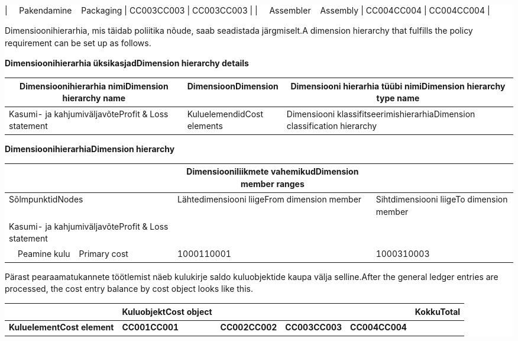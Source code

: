| <span data-ttu-id="9b4c5-164">&nbsp;&nbsp;&nbsp;&nbsp;Pakendamine</span><span class="sxs-lookup"><span data-stu-id="9b4c5-164">&nbsp;&nbsp;&nbsp;&nbsp;Packaging</span></span>              | <span data-ttu-id="9b4c5-165">CC003</span><span class="sxs-lookup"><span data-stu-id="9b4c5-165">CC003</span></span>                   | <span data-ttu-id="9b4c5-166">CC003</span><span class="sxs-lookup"><span data-stu-id="9b4c5-166">CC003</span></span>               |
| <span data-ttu-id="9b4c5-167">&nbsp;&nbsp;&nbsp;&nbsp;Assembler</span><span class="sxs-lookup"><span data-stu-id="9b4c5-167">&nbsp;&nbsp;&nbsp;&nbsp;Assembly</span></span>             | <span data-ttu-id="9b4c5-168">CC004</span><span class="sxs-lookup"><span data-stu-id="9b4c5-168">CC004</span></span>                   | <span data-ttu-id="9b4c5-169">CC004</span><span class="sxs-lookup"><span data-stu-id="9b4c5-169">CC004</span></span>               |

<span data-ttu-id="9b4c5-170">Dimensioonihierarhia, mis täidab poliitika nõude, saab seadistada järgmiselt.</span><span class="sxs-lookup"><span data-stu-id="9b4c5-170">A dimension hierarchy that fulfills the policy requirement can be set up as follows.</span></span>

<span data-ttu-id="9b4c5-171">**Dimensioonihierarhia üksikasjad**</span><span class="sxs-lookup"><span data-stu-id="9b4c5-171">**Dimension hierarchy details**</span></span>

| <span data-ttu-id="9b4c5-172">Dimensioonihierarhia nimi</span><span class="sxs-lookup"><span data-stu-id="9b4c5-172">Dimension hierarchy name</span></span> | <span data-ttu-id="9b4c5-173">Dimensioon</span><span class="sxs-lookup"><span data-stu-id="9b4c5-173">Dimension</span></span>     | <span data-ttu-id="9b4c5-174">Dimensiooni hierarhia tüübi nimi</span><span class="sxs-lookup"><span data-stu-id="9b4c5-174">Dimension hierarchy type name</span></span>      |
|--------------------------|---------------|------------------------------------|
| <span data-ttu-id="9b4c5-175">Kasumi- ja kahjumiväljavõte</span><span class="sxs-lookup"><span data-stu-id="9b4c5-175">Profit & Loss statement</span></span>  | <span data-ttu-id="9b4c5-176">Kuluelemendid</span><span class="sxs-lookup"><span data-stu-id="9b4c5-176">Cost elements</span></span> | <span data-ttu-id="9b4c5-177">Dimensiooni klassifitseerimishierarhia</span><span class="sxs-lookup"><span data-stu-id="9b4c5-177">Dimension classification hierarchy</span></span> |

<span data-ttu-id="9b4c5-178">**Dimensioonihierarhia**</span><span class="sxs-lookup"><span data-stu-id="9b4c5-178">**Dimension hierarchy**</span></span>

|      &nbsp;             | <span data-ttu-id="9b4c5-179">Dimensiooniliikmete vahemikud</span><span class="sxs-lookup"><span data-stu-id="9b4c5-179">Dimension member ranges</span></span> |      &nbsp;         |
|-------------------------|-------------------------|---------------------|
| <span data-ttu-id="9b4c5-180">Sõlmpunktid</span><span class="sxs-lookup"><span data-stu-id="9b4c5-180">Nodes</span></span>                   | <span data-ttu-id="9b4c5-181">Lähtedimensiooni liige</span><span class="sxs-lookup"><span data-stu-id="9b4c5-181">From dimension member</span></span>   | <span data-ttu-id="9b4c5-182">Sihtdimensiooni liige</span><span class="sxs-lookup"><span data-stu-id="9b4c5-182">To dimension member</span></span> |
| <span data-ttu-id="9b4c5-183">Kasumi- ja kahjumiväljavõte</span><span class="sxs-lookup"><span data-stu-id="9b4c5-183">Profit & Loss statement</span></span> |                         |                     |
| <span data-ttu-id="9b4c5-184">&nbsp;&nbsp;&nbsp;&nbsp;Peamine kulu</span><span class="sxs-lookup"><span data-stu-id="9b4c5-184">&nbsp;&nbsp;&nbsp;&nbsp;Primary cost</span></span>                    | <span data-ttu-id="9b4c5-185">10001</span><span class="sxs-lookup"><span data-stu-id="9b4c5-185">10001</span></span>                   | <span data-ttu-id="9b4c5-186">10003</span><span class="sxs-lookup"><span data-stu-id="9b4c5-186">10003</span></span>               |

<span data-ttu-id="9b4c5-187">Pärast pearaamatukannete töötlemist näeb kulukirje saldo kuluobjektide kaupa välja selline.</span><span class="sxs-lookup"><span data-stu-id="9b4c5-187">After the general ledger entries are processed, the cost entry balance by cost object looks like this.</span></span>

|      &nbsp;          | <span data-ttu-id="9b4c5-188">**Kuluobjekt**</span><span class="sxs-lookup"><span data-stu-id="9b4c5-188">**Cost object**</span></span> | &nbsp;    |  &nbsp;   |  &nbsp;   | <span data-ttu-id="9b4c5-189">**Kokku**</span><span class="sxs-lookup"><span data-stu-id="9b4c5-189">**Total**</span></span>     |
|----------------------|-----------------|-----------|-----------|-----------|---------------|
| <span data-ttu-id="9b4c5-190">**Kuluelement**</span><span class="sxs-lookup"><span data-stu-id="9b4c5-190">**Cost element**</span></span>     | <span data-ttu-id="9b4c5-191">**CC001**</span><span class="sxs-lookup"><span data-stu-id="9b4c5-191">**CC001**</span></span>       | <span data-ttu-id="9b4c5-192">**CC002**</span><span class="sxs-lookup"><span data-stu-id="9b4c5-192">**CC002**</span></span> | <span data-ttu-id="9b4c5-193">**CC003**</span><span class="sxs-lookup"><span data-stu-id="9b4c5-193">**CC003**</span></span> | <span data-ttu-id="9b4c5-194">**CC004**</span><span class="sxs-lookup"><span data-stu-id="9b4c5-194">**CC004**</span></span> |               |